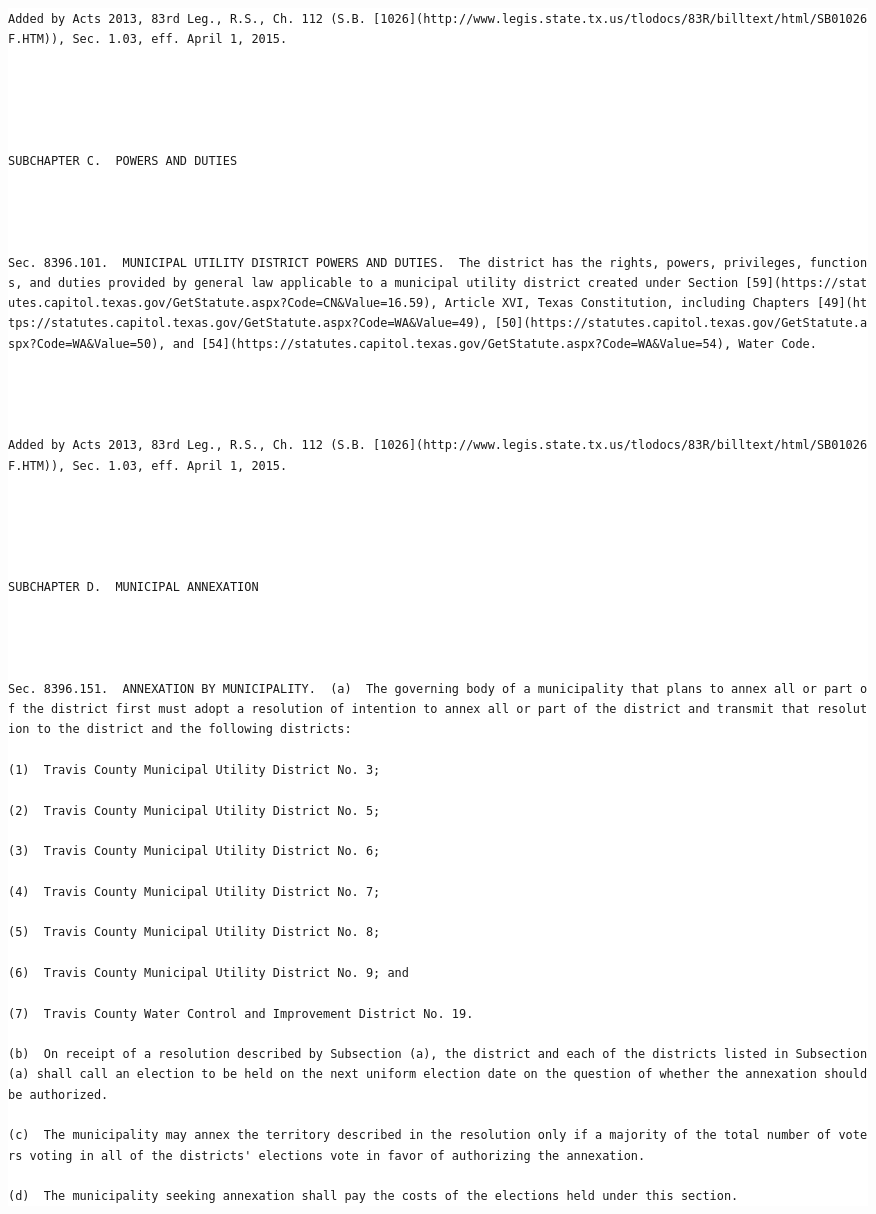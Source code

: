     
    
    
    Added by Acts 2013, 83rd Leg., R.S., Ch. 112 (S.B. [1026](http://www.legis.state.tx.us/tlodocs/83R/billtext/html/SB01026F.HTM)), Sec. 1.03, eff. April 1, 2015.
    
    
    
    
    
    SUBCHAPTER C.  POWERS AND DUTIES
    
      
    
    
    Sec. 8396.101.  MUNICIPAL UTILITY DISTRICT POWERS AND DUTIES.  The district has the rights, powers, privileges, functions, and duties provided by general law applicable to a municipal utility district created under Section [59](https://statutes.capitol.texas.gov/GetStatute.aspx?Code=CN&Value=16.59), Article XVI, Texas Constitution, including Chapters [49](https://statutes.capitol.texas.gov/GetStatute.aspx?Code=WA&Value=49), [50](https://statutes.capitol.texas.gov/GetStatute.aspx?Code=WA&Value=50), and [54](https://statutes.capitol.texas.gov/GetStatute.aspx?Code=WA&Value=54), Water Code.
    
    
    
    
    Added by Acts 2013, 83rd Leg., R.S., Ch. 112 (S.B. [1026](http://www.legis.state.tx.us/tlodocs/83R/billtext/html/SB01026F.HTM)), Sec. 1.03, eff. April 1, 2015.
    
    
    
    
    
    SUBCHAPTER D.  MUNICIPAL ANNEXATION
    
      
    
    
    Sec. 8396.151.  ANNEXATION BY MUNICIPALITY.  (a)  The governing body of a municipality that plans to annex all or part of the district first must adopt a resolution of intention to annex all or part of the district and transmit that resolution to the district and the following districts:
    
    (1)  Travis County Municipal Utility District No. 3;
    
    (2)  Travis County Municipal Utility District No. 5;
    
    (3)  Travis County Municipal Utility District No. 6;
    
    (4)  Travis County Municipal Utility District No. 7;
    
    (5)  Travis County Municipal Utility District No. 8;
    
    (6)  Travis County Municipal Utility District No. 9; and
    
    (7)  Travis County Water Control and Improvement District No. 19.
    
    (b)  On receipt of a resolution described by Subsection (a), the district and each of the districts listed in Subsection (a) shall call an election to be held on the next uniform election date on the question of whether the annexation should be authorized.
    
    (c)  The municipality may annex the territory described in the resolution only if a majority of the total number of voters voting in all of the districts' elections vote in favor of authorizing the annexation.
    
    (d)  The municipality seeking annexation shall pay the costs of the elections held under this section.
    
    
    